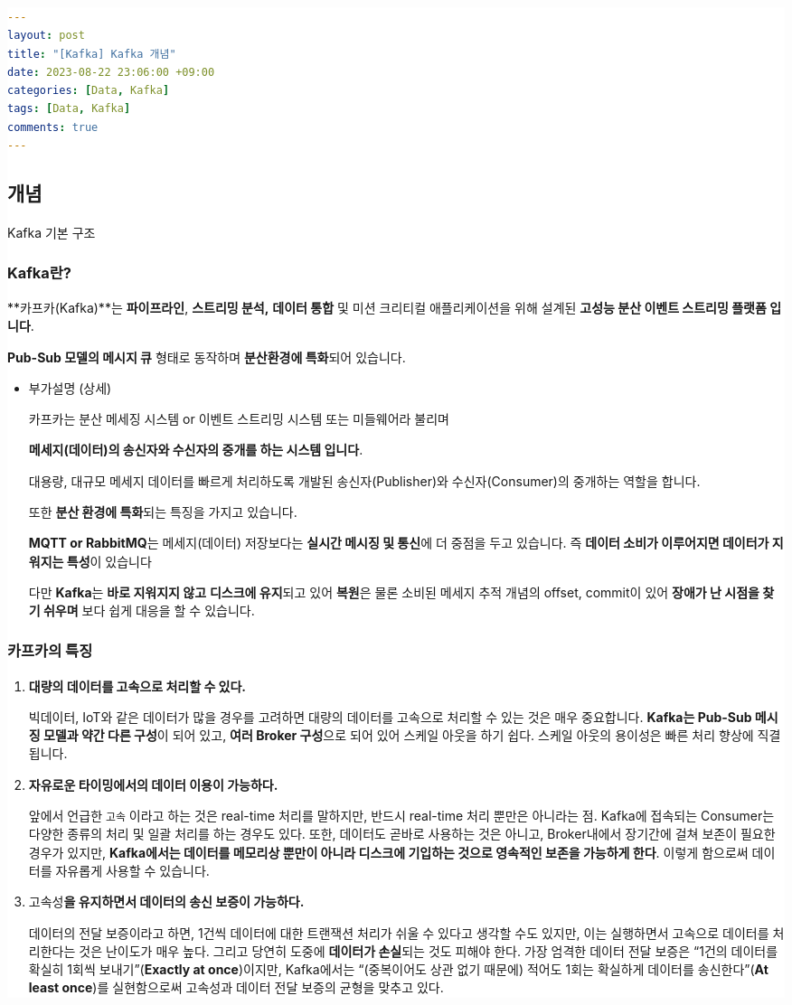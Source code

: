```yaml
---
layout: post
title: "[Kafka] Kafka 개념"
date: 2023-08-22 23:06:00 +09:00
categories: [Data, Kafka]
tags: [Data, Kafka]
comments: true
---
```


## 개념

Kafka 기본 구조

### Kafka란?

**카프카(Kafka)**는 **파이프라인**, **스트리밍 분석,** **데이터 통합** 및 미션 크리티컬 애플리케이션을 위해 설계된 **고성능 분산 이벤트 스트리밍 플랫폼 입니다**.

**Pub-Sub 모델의 메시지 큐** 형태로 동작하며 **분산환경에 특화**되어 있습니다.

- 부가설명 (상세)

  카프카는 분산 메세징 시스템 or 이벤트 스트리밍 시스템 또는 미들웨어라 불리며

  **메세지(데이터)의 송신자와 수신자의 중개를 하는 시스템 입니다**.

  대용량, 대규모 메세지 데이터를 빠르게 처리하도록 개발된 송신자(Publisher)와 수신자(Consumer)의 중개하는 역할을 합니다.

  또한 **분산 환경에 특화**되는 특징을 가지고 있습니다.

  **MQTT or RabbitMQ**는 메세지(데이터) 저장보다는 **실시간 메시징 및 통신**에 더 중점을 두고 있습니다. 즉 **데이터 소비가 이루어지면 데이터가 지워지는 특성**이 있습니다

  다만 **Kafka**는 **바로 지워지지 않고** **디스크에 유지**되고 있어 **복원**은 물론 소비된 메세지 추적 개념의 offset, commit이 있어 **장애가 난 시점을 찾기 쉬우며** 보다 쉽게 대응을 할 수 있습니다.

### 카프카의 특징

1. **대량의 데이터를 고속으로 처리할 수 있다.**

    빅데이터, IoT와 같은 데이터가 많을 경우를 고려하면 대량의 데이터를 고속으로 처리할 수 있는 것은 매우 중요합니다. **Kafka는 Pub-Sub 메시징 모델과 약간 다른 구성**이 되어 있고, **여러 Broker 구성**으로 되어 있어 스케일 아웃을 하기 쉽다. 스케일 아웃의 용이성은 빠른 처리 향상에 직결됩니다.

2. **자유로운 타이밍에서의 데이터 이용이 가능하다.**

    앞에서 언급한 `고속` 이라고 하는 것은 real-time 처리를 말하지만, 반드시 real-time 처리 뿐만은 아니라는 점. Kafka에 접속되는 Consumer는 다양한 종류의 처리 및 일괄 처리를 하는 경우도 있다. 또한, 데이터도 곧바로 사용하는 것은 아니고, Broker내에서 장기간에 걸쳐 보존이 필요한 경우가 있지만, **Kafka에서는 데이터를 메모리상 뿐만이 아니라 디스크에 기입하는 것으로 영속적인 보존을 가능하게 한다**. 이렇게 함으로써 데이터를 자유롭게 사용할 수 있습니다.

3. 고속성**을 유지하면서 데이터의 송신 보증이 가능하다.**

    데이터의 전달 보증이라고 하면, 1건씩 데이터에 대한 트랜잭션 처리가 쉬울 수 있다고 생각할 수도 있지만, 이는 실행하면서 고속으로 데이터를 처리한다는 것은 난이도가 매우 높다. 그리고 당연히 도중에 **데이터가 손실**되는 것도 피해야 한다. 가장 엄격한 데이터 전달 보증은 “1건의 데이터를 확실히 1회씩 보내기”(**Exactly at once**)이지만, Kafka에서는 “(중복이어도 상관 없기 때문에) 적어도 1회는 확실하게 데이터를 송신한다”(**At least once**)를 실현함으로써 고속성과 데이터 전달 보증의 균형을 맞추고 있다.
